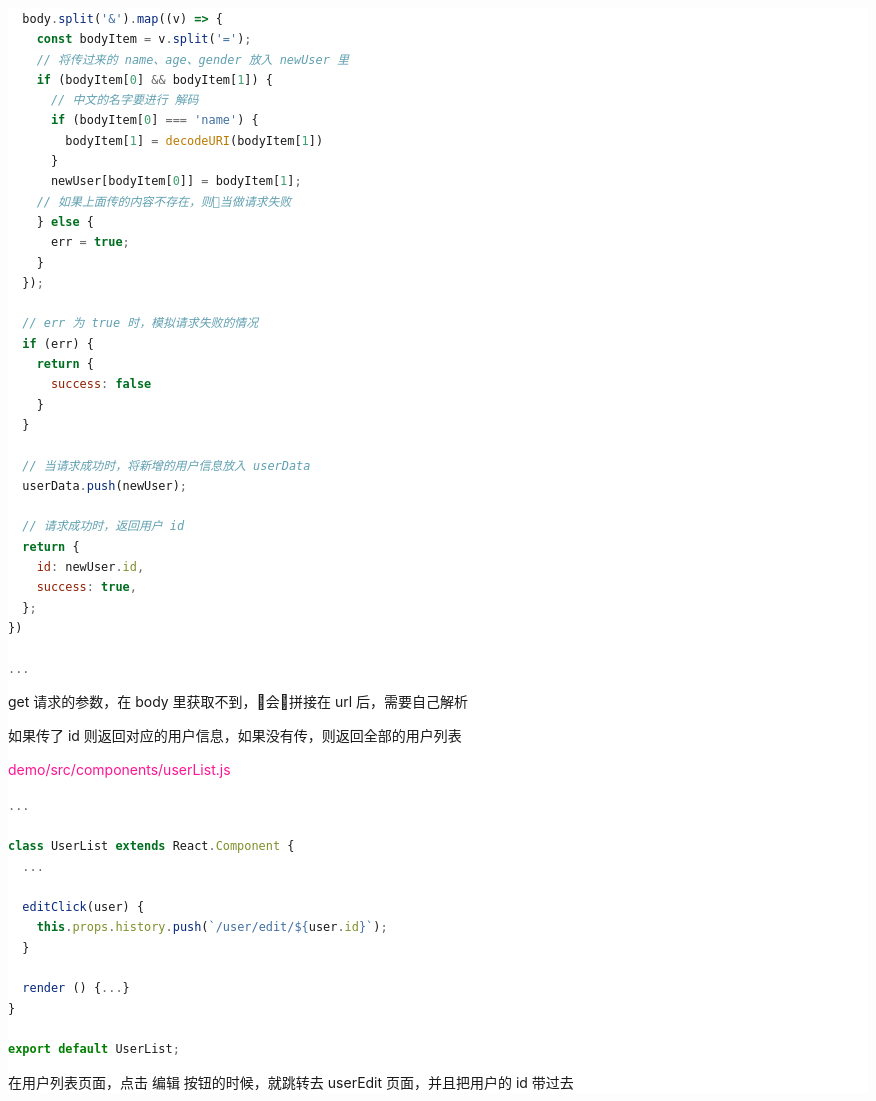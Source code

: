 ```js
  body.split('&').map((v) => {
    const bodyItem = v.split('=');
    // 将传过来的 name、age、gender 放入 newUser 里
    if (bodyItem[0] && bodyItem[1]) {
      // 中文的名字要进行 解码
      if (bodyItem[0] === 'name') {
        bodyItem[1] = decodeURI(bodyItem[1])
      }
      newUser[bodyItem[0]] = bodyItem[1];
    // 如果上面传的内容不存在，则当做请求失败
    } else {
      err = true;
    }
  });

  // err 为 true 时，模拟请求失败的情况
  if (err) {
    return {
      success: false
    }
  }

  // 当请求成功时，将新增的用户信息放入 userData
  userData.push(newUser);

  // 请求成功时，返回用户 id
  return {
    id: newUser.id,
    success: true,
  };
})

...
```
get 请求的参数，在 body 里获取不到，会拼接在 url 后，需要自己解析

如果传了 id 则返回对应的用户信息，如果没有传，则返回全部的用户列表

<font color="deeppink">demo/src/components/userList.js</font>
```js
...

class UserList extends React.Component {
  ...

  editClick(user) {
    this.props.history.push(`/user/edit/${user.id}`);
  }

  render () {...}
}

export default UserList;
```
在用户列表页面，点击 编辑 按钮的时候，就跳转去 userEdit 页面，并且把用户的 id 带过去
